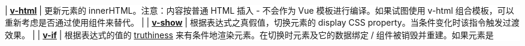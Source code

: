 | [**v-html**](https://v2.cn.vuejs.org/v2/api/#v-html)                                                                             | 更新元素的 innerHTML。注意：内容按普通 HTML 插入 - 不会作为 Vue 模板进行编译。如果试图使用 v-html 组合模板，可以重新考虑是否通过使用组件来替代。                                                                                                                                                                                                                                                                                                                                                                                          |
| [**v-show**](https://v2.cn.vuejs.org/v2/api/#v-show)                                                                             | 根据表达式之真假值，切换元素的 display CSS property。当条件变化时该指令触发过渡效果。                                                                                                                                                                                                                                                                                                                                                                                                                                                     |
| [**v-if**](https://v2.cn.vuejs.org/v2/api/#v-if)                                                                                 | 根据表达式的值的 [truthiness](https://developer.mozilla.org/zh-CN/docs/Glossary/Truthy) 来有条件地渲染元素。在切换时元素及它的数据绑定 / 组件被销毁并重建。如果元素是 <template>，将提出它的内容作为条件块。当条件变化时该指令触发过渡效果。                                                                                                                                                                                                                                                                                              |
| [**v-else**](https://v2.cn.vuejs.org/v2/api/#v-else)                                                                             | 为 v-if 或者 v-else-if 添加“else 块”。                                                                                                                                                                                                                                                                                                                                                                                                                                                                                                    |
| [**v-else-if**](https://v2.cn.vuejs.org/v2/api/#v-else-if)                                                                       | 表示 v-if 的“else if 块”。可以链式调用。                                                                                                                                                                                                                                                                                                                                                                                                                                                                                                  |
| [**v-for**](https://v2.cn.vuejs.org/v2/api/#v-for)                                                                               | 基于源数据多次渲染元素或模板块。此指令之值，必须使用特定语法 alias in expression，为当前遍历的元素提供别名。v-for 的默认行为会尝试原地修改元素而不是移动它们。要强制其重新排序元素，你需要用特殊 attribute key 来提供一个排序提示。从 2.6 起，v-for 也可以在实现了[可迭代协议](https://developer.mozilla.org/zh-CN/docs/Web/JavaScript/Reference/Iteration_protocols#%E5%8F%AF%E8%BF%AD%E4%BB%A3%E5%8D%8F%E8%AE%AE)的值上使用，包括原生的 Map 和 Set。不过应该注意的是 Vue 2.x 目前并不支持可响应的 Map 和 Set 值，所以无法自动探测变更。 |
| 当和 v-if 一起使用时，v-for 的优先级比 v-if 更高。详见[列表渲染教程](https://v2.cn.vuejs.org/v2/guide/list.html#v-for-with-v-if) |
| [**v-on**](https://v2.cn.vuejs.org/v2/api/#v-on)                                                                                 | 绑定事件监听器。事件类型由参数指定。表达式可以是一个方法的名字或一个内联语句，如果没有修饰符也可以省略。                                                                                                                                                                                                                                                                                                                                                                                                                                  |

用在普通元素上时，只能监听[原生 DOM 事件](https://developer.mozilla.org/zh-CN/docs/Web/Events)。用在自定义元素组件上时，也可以监听子组件触发的自定义事件。
在监听原生 DOM 事件时，方法以事件为唯一的参数。如果使用内联语句，语句可以访问一个 $event property：v-on:click="handle('ok', $event)"。
从 2.4.0 开始，v-on 同样支持不带参数绑定一个事件/监听器键值对的对象。注意当使用对象语法时，是不支持任何修饰器的。

- 修饰符：
  - .stop - 调用 event.stopPropagation()。
  - .prevent - 调用 event.preventDefault()。
  - .capture - 添加事件侦听器时使用 capture 模式。
  - .self - 只当事件是从侦听器绑定的元素本身触发时才触发回调。
  - .{keyCode | keyAlias} - 只当事件是从特定键触发时才触发回调。
  - .native - 监听组件根元素的原生事件。
  - .once - 只触发一次回调。
  - .left - (2.2.0) 只当点击鼠标左键时触发。
  - .right - (2.2.0) 只当点击鼠标右键时触发。
  - .middle - (2.2.0) 只当点击鼠标中键时触发。
  - .passive - (2.3.0) 以 { passive: true } 模式添加侦听器
    |
    | [**v-bind**](https://v2.cn.vuejs.org/v2/api/#v-bind) | 动态地绑定一个或多个 attribute，或一个组件 prop 到表达式。
    在绑定 class 或 style attribute 时，支持其它类型的值，如数组或对象。可以通过下面的教程链接查看详情。
    在绑定 prop 时，prop 必须在子组件中声明。可以用修饰符指定不同的绑定类型。
    没有参数时，可以绑定到一个包含键值对的对象。注意此时 class 和 style 绑定不支持数组和对象。
- 修饰符：
  - .prop - 作为一个 DOM property 绑定而不是作为 attribute 绑定。([差别在哪里？](https://stackoverflow.com/questions/6003819/properties-and-attributes-in-html#answer-6004028))
  - .camel - (2.1.0+) 将 kebab-case attribute 名转换为 camelCase。(从 2.1.0 开始支持)，驼峰命名。
  - .sync (2.3.0+) 语法糖，会扩展成一个更新父组件绑定值的 v-on 侦听器。
    |
    | [**v-model**](https://v2.cn.vuejs.org/v2/api/#v-model) | 在表单控件或者组件上创建双向绑定。
- 修饰符：
  - [.lazy](https://v2.cn.vuejs.org/v2/guide/forms.html#lazy) - 取代 input 监听 change 事件
  - [.number](https://v2.cn.vuejs.org/v2/guide/forms.html#number) - 输入字符串转为有效的数字
  - [.trim](https://v2.cn.vuejs.org/v2/guide/forms.html#trim) - 输入首尾空格过滤
    |
    | [**v-slot**](https://v2.cn.vuejs.org/v2/api/#v-slot) | 提供具名插槽或需要接收 prop 的插槽。 |